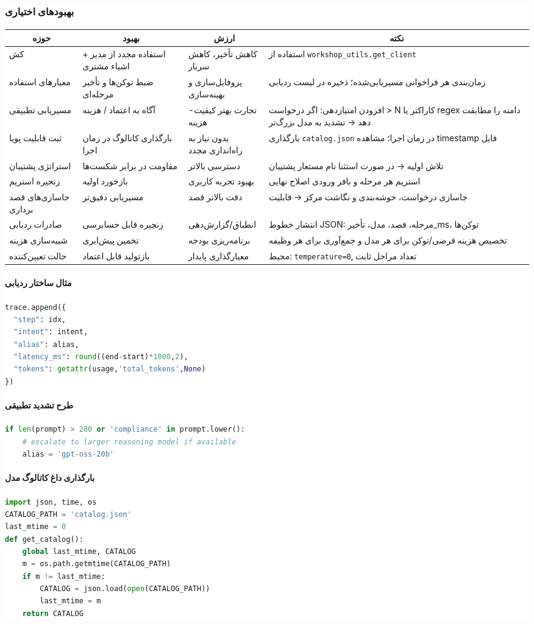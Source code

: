 ### بهبودهای اختیاری

| حوزه | بهبود | ارزش | نکته |
|------|-------|------|------|
| کش | استفاده مجدد از مدیر + اشیاء مشتری | کاهش تأخیر، کاهش سربار | استفاده از `workshop_utils.get_client` |
| معیارهای استفاده | ضبط توکن‌ها و تأخیر مرحله‌ای | پروفایل‌سازی و بهینه‌سازی | زمان‌بندی هر فراخوانی مسیریابی‌شده؛ ذخیره در لیست ردیابی |
| مسیریابی تطبیقی | آگاه به اعتماد / هزینه | تجارت بهتر کیفیت-هزینه | افزودن امتیازدهی: اگر درخواست > N کاراکتر یا regex دامنه را مطابقت دهد → تشدید به مدل بزرگ‌تر |
| ثبت قابلیت پویا | بارگذاری کاتالوگ در زمان اجرا | بدون نیاز به راه‌اندازی مجدد | بارگذاری `catalog.json` در زمان اجرا؛ مشاهده timestamp فایل |
| استراتژی پشتیبان | مقاومت در برابر شکست‌ها | دسترسی بالاتر | تلاش اولیه → در صورت استثنا نام مستعار پشتیبان |
| زنجیره استریم | بازخورد اولیه | بهبود تجربه کاربری | استریم هر مرحله و بافر ورودی اصلاح نهایی |
| جاسازی‌های قصد برداری | مسیریابی دقیق‌تر | دقت بالاتر قصد | جاسازی درخواست، خوشه‌بندی و نگاشت مرکز → قابلیت |
| صادرات ردیابی | زنجیره قابل حسابرسی | انطباق/گزارش‌دهی | انتشار خطوط JSON: مرحله، قصد، مدل، تأخیر_ms، توکن‌ها |
| شبیه‌سازی هزینه | تخمین پیش‌ابری | برنامه‌ریزی بودجه | تخصیص هزینه فرضی/توکن برای هر مدل و جمع‌آوری برای هر وظیفه |
| حالت تعیین‌کننده | بازتولید قابل اعتماد | معیارگذاری پایدار | محیط: `temperature=0`, تعداد مراحل ثابت |

#### مثال ساختار ردیابی

```python
trace.append({
  "step": idx,
  "intent": intent,
  "alias": alias,
  "latency_ms": round((end-start)*1000,2),
  "tokens": getattr(usage,'total_tokens',None)
})
```
  

#### طرح تشدید تطبیقی

```python
if len(prompt) > 280 or 'compliance' in prompt.lower():
    # escalate to larger reasoning model if available
    alias = 'gpt-oss-20b'
```
  

#### بارگذاری داغ کاتالوگ مدل

```python
import json, time, os
CATALOG_PATH = 'catalog.json'
last_mtime = 0
def get_catalog():
    global last_mtime, CATALOG
    m = os.path.getmtime(CATALOG_PATH)
    if m != last_mtime:
        CATALOG = json.load(open(CATALOG_PATH))
        last_mtime = m
    return CATALOG
```
  